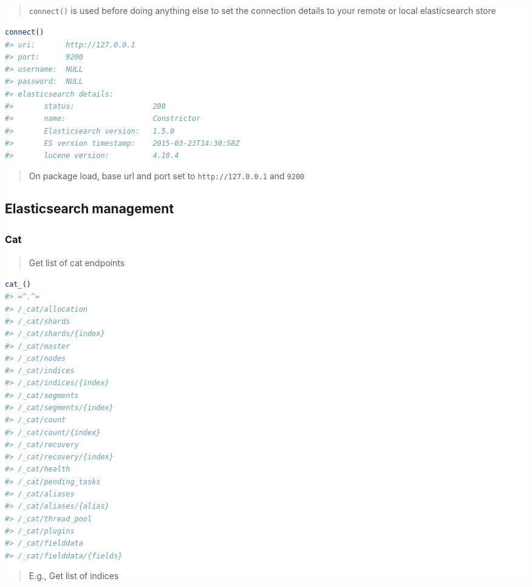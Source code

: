 > `connect()` is used before doing anything else to set the connection details to your remote or local elasticsearch store


```r
connect()
#> uri:       http://127.0.0.1 
#> port:      9200 
#> username:  NULL 
#> password:  NULL 
#> elasticsearch details:   
#>       status:                  200 
#>       name:                    Constrictor 
#>       Elasticsearch version:   1.5.0 
#>       ES version timestamp:    2015-03-23T14:30:58Z 
#>       lucene version:          4.10.4
```

> On package load, base url and port set to `http://127.0.0.1` and `9200`

## Elasticsearch management

### Cat

> Get list of cat endpoints


```r
cat_()
#> =^.^=
#> /_cat/allocation
#> /_cat/shards
#> /_cat/shards/{index}
#> /_cat/master
#> /_cat/nodes
#> /_cat/indices
#> /_cat/indices/{index}
#> /_cat/segments
#> /_cat/segments/{index}
#> /_cat/count
#> /_cat/count/{index}
#> /_cat/recovery
#> /_cat/recovery/{index}
#> /_cat/health
#> /_cat/pending_tasks
#> /_cat/aliases
#> /_cat/aliases/{alias}
#> /_cat/thread_pool
#> /_cat/plugins
#> /_cat/fielddata
#> /_cat/fielddata/{fields}
```

> E.g., Get list of indices
